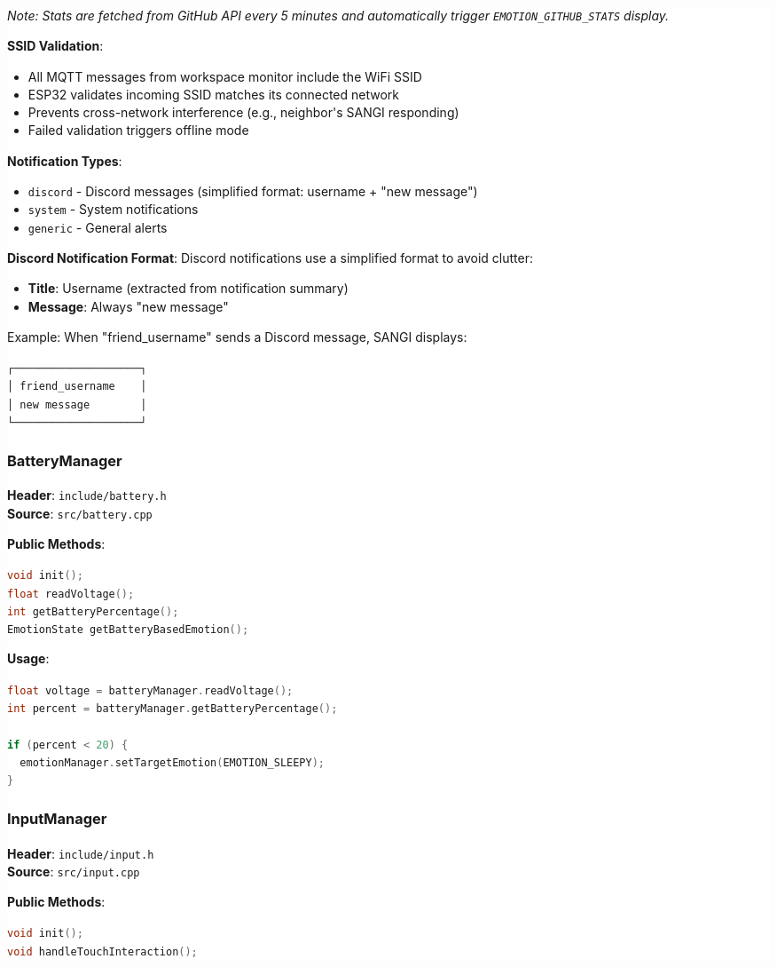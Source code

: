 *Note: Stats are fetched from GitHub API every 5 minutes and automatically trigger `EMOTION_GITHUB_STATS` display.*

**SSID Validation**:
- All MQTT messages from workspace monitor include the WiFi SSID
- ESP32 validates incoming SSID matches its connected network
- Prevents cross-network interference (e.g., neighbor's SANGI responding)
- Failed validation triggers offline mode

**Notification Types**:
- `discord` - Discord messages (simplified format: username + "new message")
- `system` - System notifications
- `generic` - General alerts

**Discord Notification Format**:
Discord notifications use a simplified format to avoid clutter:
- **Title**: Username (extracted from notification summary)
- **Message**: Always "new message"

Example: When "friend_username" sends a Discord message, SANGI displays:
```
┌────────────────────┐
│ friend_username    │
│ new message        │
└────────────────────┘
```

### BatteryManager

**Header**: `include/battery.h`  
**Source**: `src/battery.cpp`

**Public Methods**:
```cpp
void init();
float readVoltage();
int getBatteryPercentage();
EmotionState getBatteryBasedEmotion();
```

**Usage**:
```cpp
float voltage = batteryManager.readVoltage();
int percent = batteryManager.getBatteryPercentage();

if (percent < 20) {
  emotionManager.setTargetEmotion(EMOTION_SLEEPY);
}
```

### InputManager

**Header**: `include/input.h`  
**Source**: `src/input.cpp`

**Public Methods**:
```cpp
void init();
void handleTouchInteraction();
```
